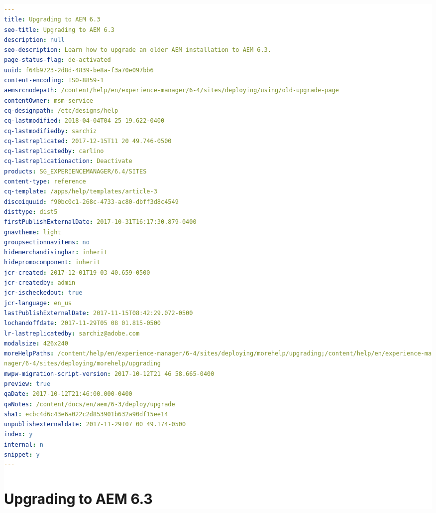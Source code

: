 ```yaml
---
title: Upgrading to AEM 6.3
seo-title: Upgrading to AEM 6.3
description: null
seo-description: Learn how to upgrade an older AEM installation to AEM 6.3.
page-status-flag: de-activated
uuid: f64b9723-2d8d-4839-be8a-f3a70e097bb6
content-encoding: ISO-8859-1
aemsrcnodepath: /content/help/en/experience-manager/6-4/sites/deploying/using/old-upgrade-page
contentOwner: msm-service
cq-designpath: /etc/designs/help
cq-lastmodified: 2018-04-04T04 25 19.622-0400
cq-lastmodifiedby: sarchiz
cq-lastreplicated: 2017-12-15T11 20 49.746-0500
cq-lastreplicatedby: carlino
cq-lastreplicationaction: Deactivate
products: SG_EXPERIENCEMANAGER/6.4/SITES
content-type: reference
cq-template: /apps/help/templates/article-3
discoiquuid: f90bc0c1-268c-4733-ac80-dbff3d8c4549
disttype: dist5
firstPublishExternalDate: 2017-10-31T16:17:30.879-0400
gnavtheme: light
groupsectionnavitems: no
hidemerchandisingbar: inherit
hidepromocomponent: inherit
jcr-created: 2017-12-01T19 03 40.659-0500
jcr-createdby: admin
jcr-ischeckedout: true
jcr-language: en_us
lastPublishExternalDate: 2017-11-15T08:42:29.072-0500
lochandoffdate: 2017-11-29T05 08 01.815-0500
lr-lastreplicatedby: sarchiz@adobe.com
modalsize: 426x240
moreHelpPaths: /content/help/en/experience-manager/6-4/sites/deploying/morehelp/upgrading;/content/help/en/experience-manager/6-4/sites/deploying/morehelp/upgrading
mwpw-migration-script-version: 2017-10-12T21 46 58.665-0400
preview: true
qaDate: 2017-10-12T21:46:00.000-0400
qaNotes: /content/docs/en/aem/6-3/deploy/upgrade
sha1: ecbc4d6c43e6a022c2d853901b632a90df15ee14
unpublishexternaldate: 2017-11-29T07 00 49.174-0500
index: y
internal: n
snippet: y
---
```


# Upgrading to AEM 6.3
